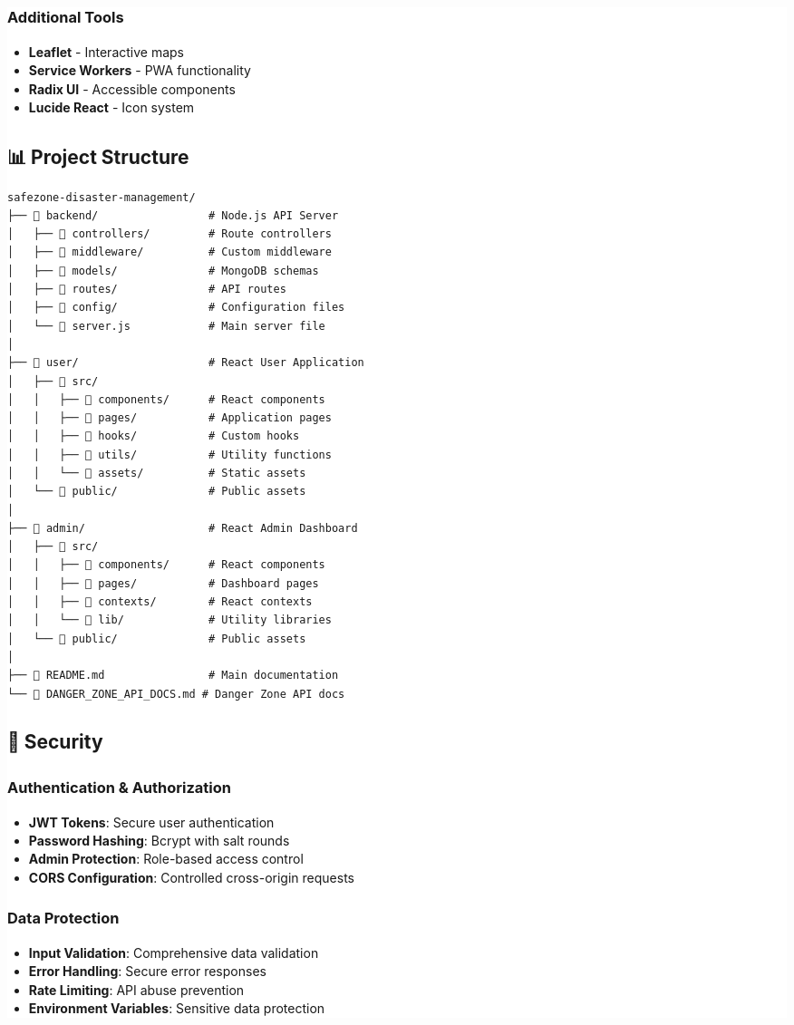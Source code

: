 ### Additional Tools
- **Leaflet** - Interactive maps
- **Service Workers** - PWA functionality
- **Radix UI** - Accessible components
- **Lucide React** - Icon system

## 📊 Project Structure

```
safezone-disaster-management/
├── 📁 backend/                 # Node.js API Server
│   ├── 📁 controllers/         # Route controllers
│   ├── 📁 middleware/          # Custom middleware
│   ├── 📁 models/              # MongoDB schemas
│   ├── 📁 routes/              # API routes
│   ├── 📁 config/              # Configuration files
│   └── 📄 server.js            # Main server file
│
├── 📁 user/                    # React User Application
│   ├── 📁 src/
│   │   ├── 📁 components/      # React components
│   │   ├── 📁 pages/           # Application pages
│   │   ├── 📁 hooks/           # Custom hooks
│   │   ├── 📁 utils/           # Utility functions
│   │   └── 📁 assets/          # Static assets
│   └── 📁 public/              # Public assets
│
├── 📁 admin/                   # React Admin Dashboard
│   ├── 📁 src/
│   │   ├── 📁 components/      # React components
│   │   ├── 📁 pages/           # Dashboard pages
│   │   ├── 📁 contexts/        # React contexts
│   │   └── 📁 lib/             # Utility libraries
│   └── 📁 public/              # Public assets
│
├── 📄 README.md                # Main documentation
└── 📄 DANGER_ZONE_API_DOCS.md # Danger Zone API docs
```

## 🔐 Security

### Authentication & Authorization
- **JWT Tokens**: Secure user authentication
- **Password Hashing**: Bcrypt with salt rounds
- **Admin Protection**: Role-based access control
- **CORS Configuration**: Controlled cross-origin requests

### Data Protection
- **Input Validation**: Comprehensive data validation
- **Error Handling**: Secure error responses
- **Rate Limiting**: API abuse prevention
- **Environment Variables**: Sensitive data protection
